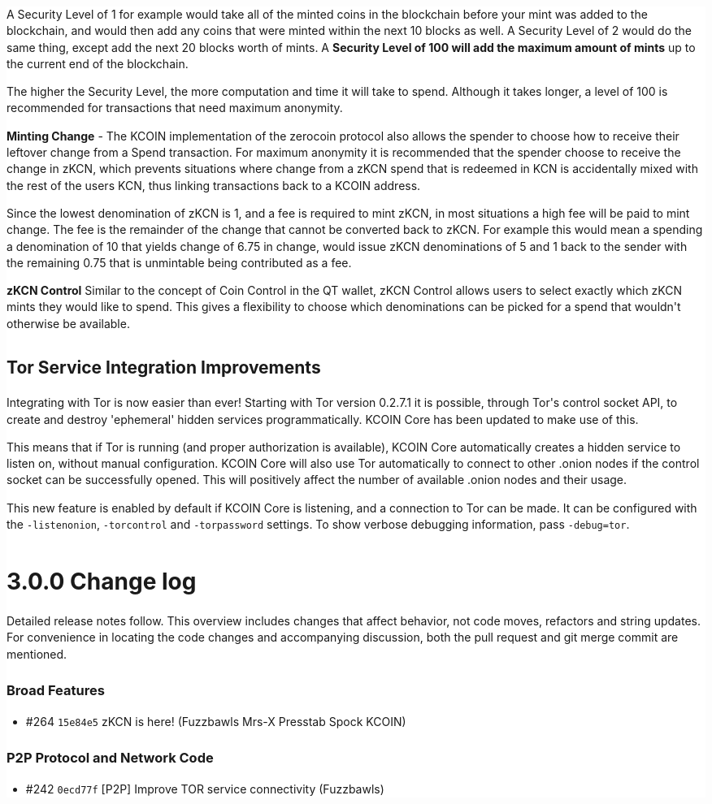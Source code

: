 A Security Level of 1 for example would take all of the minted coins in the blockchain before your mint was added to the blockchain, and would then add any coins that were minted within the next 10 blocks as well. A Security Level of 2 would do the same thing, except add the next 20 blocks worth of mints. A **Security Level of 100 will add the maximum amount of mints** up to the current end of the blockchain.

The higher the Security Level, the more computation and time it will take to spend. Although it takes longer, a level of 100 is recommended for transactions that need maximum anonymity.


**Minting Change** - The KCOIN implementation of the zerocoin protocol also allows the spender to choose how to receive their leftover change from a Spend transaction. For maximum anonymity it is recommended that the spender choose to receive the change in zKCN, which prevents situations where change from a zKCN spend that is redeemed in KCN is accidentally mixed with the rest of the users KCN, thus linking transactions back to a KCOIN address.

Since the lowest denomination of zKCN is 1, and a fee is required to mint zKCN, in most situations a high fee will be paid to mint change. The fee is the remainder of the change that cannot be converted back to zKCN. For example this would mean a spending a denomination of 10 that yields change of 6.75 in change, would issue zKCN denominations of 5 and 1 back to the sender with the remaining 0.75 that is unmintable being contributed as a fee.

**zKCN Control**
Similar to the concept of Coin Control in the QT wallet, zKCN Control allows users to select exactly which zKCN mints they would like to spend. This gives a flexibility to choose which denominations can be picked for a spend that wouldn't otherwise be available.


Tor Service Integration Improvements
---------------------

Integrating with Tor is now easier than ever! Starting with Tor version 0.2.7.1 it is possible, through Tor's control socket API, to create and destroy 'ephemeral' hidden services programmatically. KCOIN Core has been updated to make use of this.

This means that if Tor is running (and proper authorization is available), KCOIN Core automatically creates a hidden service to listen on, without manual configuration. KCOIN Core will also use Tor automatically to connect to other .onion nodes if the control socket can be successfully opened. This will positively affect the number of available .onion nodes and their usage.

This new feature is enabled by default if KCOIN Core is listening, and a connection to Tor can be made. It can be configured with the `-listenonion`, `-torcontrol` and `-torpassword` settings. To show verbose debugging information, pass `-debug=tor`.

3.0.0 Change log
=================

Detailed release notes follow. This overview includes changes that affect
behavior, not code moves, refactors and string updates. For convenience in locating
the code changes and accompanying discussion, both the pull request and
git merge commit are mentioned.

### Broad Features
- #264 `15e84e5` zKCN is here! (Fuzzbawls Mrs-X Presstab Spock KCOIN)

### P2P Protocol and Network Code
- #242 `0ecd77f` [P2P] Improve TOR service connectivity (Fuzzbawls)
